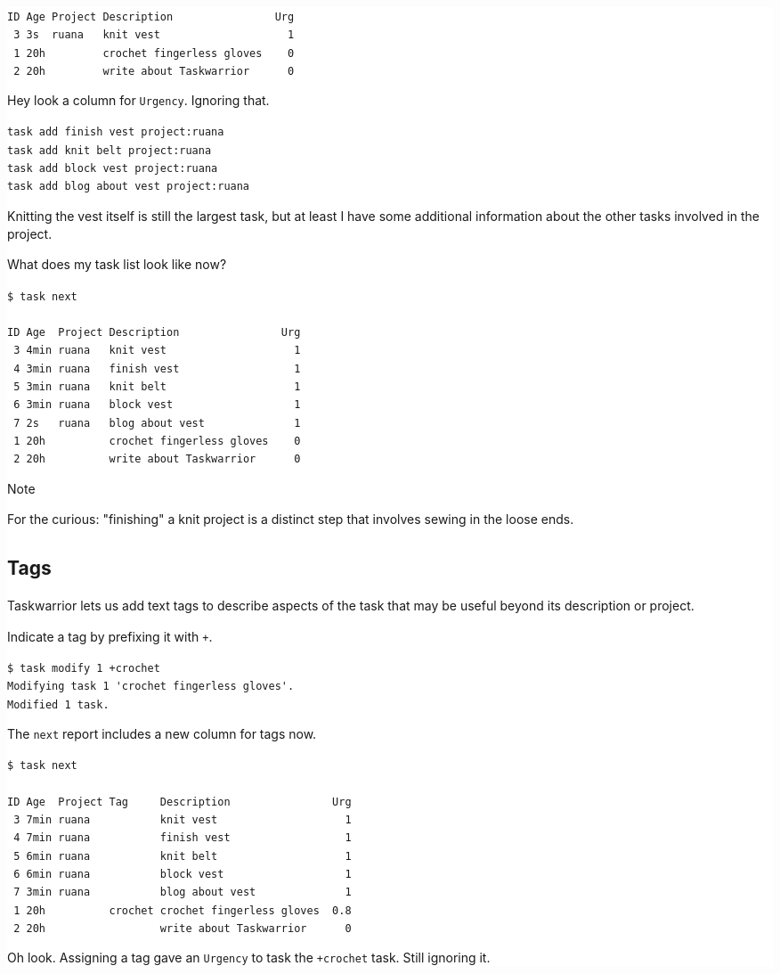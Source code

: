     ID Age Project Description                Urg
     3 3s  ruana   knit vest                    1
     1 20h         crochet fingerless gloves    0
     2 20h         write about Taskwarrior      0

Hey look a column for `Urgency`. Ignoring that.

    task add finish vest project:ruana
    task add knit belt project:ruana
    task add block vest project:ruana
    task add blog about vest project:ruana

Knitting the vest itself is still the largest task, but at least I have some additional information about the other tasks involved in the project.

What does my task list look like now?

    $ task next

    ID Age  Project Description                Urg
     3 4min ruana   knit vest                    1
     4 3min ruana   finish vest                  1
     5 3min ruana   knit belt                    1
     6 3min ruana   block vest                   1
     7 2s   ruana   blog about vest              1
     1 20h          crochet fingerless gloves    0
     2 20h          write about Taskwarrior      0

> [!NOTE]
> For the curious: "finishing" a knit project is a distinct step that involves sewing in the loose ends.

## Tags

Taskwarrior lets us add text tags to describe aspects of the task that may be useful beyond its description or project.

Indicate a tag by prefixing it with `+`.

    $ task modify 1 +crochet
    Modifying task 1 'crochet fingerless gloves'.
    Modified 1 task.

The `next` report includes a new column for tags now.

    $ task next

    ID Age  Project Tag     Description                Urg
     3 7min ruana           knit vest                    1
     4 7min ruana           finish vest                  1
     5 6min ruana           knit belt                    1
     6 6min ruana           block vest                   1
     7 3min ruana           blog about vest              1
     1 20h          crochet crochet fingerless gloves  0.8
     2 20h                  write about Taskwarrior      0

Oh look. Assigning a tag gave an `Urgency` to task the `+crochet` task. Still ignoring it.
